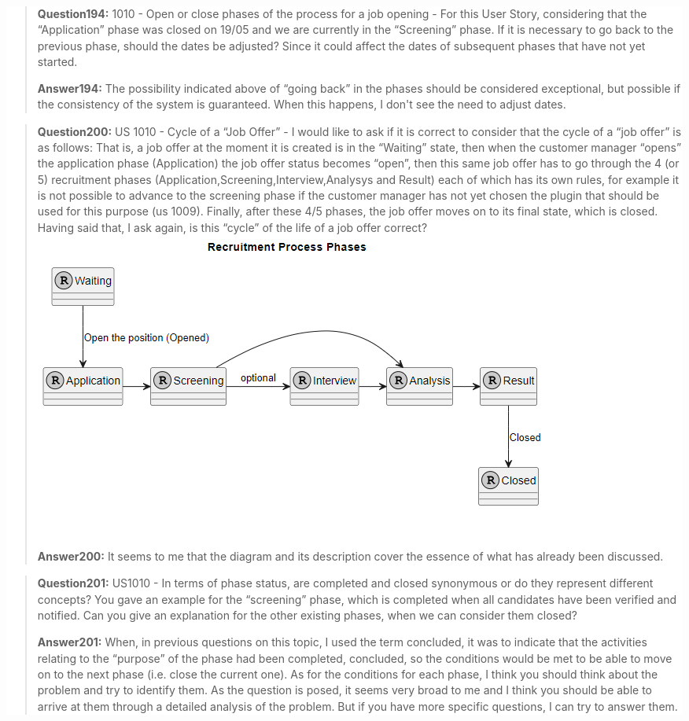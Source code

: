 
> **Question194:** 1010 - Open or close phases of the process for a job opening - For this User Story, considering that the “Application” phase was closed on 19/05 and we are currently in the “Screening” phase. If it is necessary to go back to the previous phase, should the dates be adjusted? Since it could affect the dates of subsequent phases that have not yet started.
>
> **Answer194:** The possibility indicated above of “going back” in the phases should be considered exceptional, but possible if the consistency of the system is guaranteed. When this happens, I don't see the need to adjust dates.


> **Question200:** US 1010 - Cycle of a “Job Offer” - I would like to ask if it is correct to consider that the cycle of a “job offer” is as follows: That is, a job offer at the moment it is created is in the “Waiting” state, then when the customer manager “opens” the application phase (Application) the job offer status becomes “open”, then this same job offer has to go through the 4 (or 5) recruitment phases (Application,Screening,Interview,Analysys and Result) each of which has its own rules, for example it is not possible to advance to the screening phase if the customer manager has not yet chosen the plugin that should be used for this purpose (us 1009). Finally, after these 4/5 phases, the job offer moves on to its final state, which is closed. Having said that, I ask again, is this “cycle” of the life of a job offer correct?
>![img.png](img.png)
> 
> **Answer200:** It seems to me that the diagram and its description cover the essence of what has already been discussed.


> **Question201:** US1010 - In terms of phase status, are completed and closed synonymous or do they represent different concepts? You gave an example for the “screening” phase, which is completed when all candidates have been verified and notified. Can you give an explanation for the other existing phases, when we can consider them closed?
>
> **Answer201:** When, in previous questions on this topic, I used the term concluded, it was to indicate that the activities relating to the “purpose” of the phase had been completed, concluded, so the conditions would be met to be able to move on to the next phase (i.e. close the current one). As for the conditions for each phase, I think you should think about the problem and try to identify them. As the question is posed, it seems very broad to me and I think you should be able to arrive at them through a detailed analysis of the problem. But if you have more specific questions, I can try to answer them.
